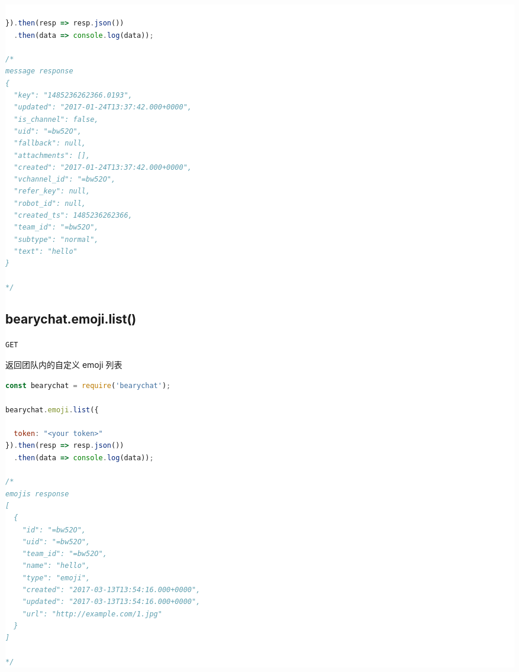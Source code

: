 ```javascript

}).then(resp => resp.json())
  .then(data => console.log(data));

/*
message response
{
  "key": "1485236262366.0193",
  "updated": "2017-01-24T13:37:42.000+0000",
  "is_channel": false,
  "uid": "=bw52O",
  "fallback": null,
  "attachments": [],
  "created": "2017-01-24T13:37:42.000+0000",
  "vchannel_id": "=bw52O",
  "refer_key": null,
  "robot_id": null,
  "created_ts": 1485236262366,
  "team_id": "=bw52O",
  "subtype": "normal",
  "text": "hello"
}

*/
```

## bearychat.emoji.list()
`GET`

返回团队内的自定义 emoji 列表


```javascript
const bearychat = require('bearychat');

bearychat.emoji.list({

  token: "<your token>"
}).then(resp => resp.json())
  .then(data => console.log(data));

/*
emojis response
[
  {
    "id": "=bw52O",
    "uid": "=bw52O",
    "team_id": "=bw52O",
    "name": "hello",
    "type": "emoji",
    "created": "2017-03-13T13:54:16.000+0000",
    "updated": "2017-03-13T13:54:16.000+0000",
    "url": "http://example.com/1.jpg"
  }
]

*/
```
